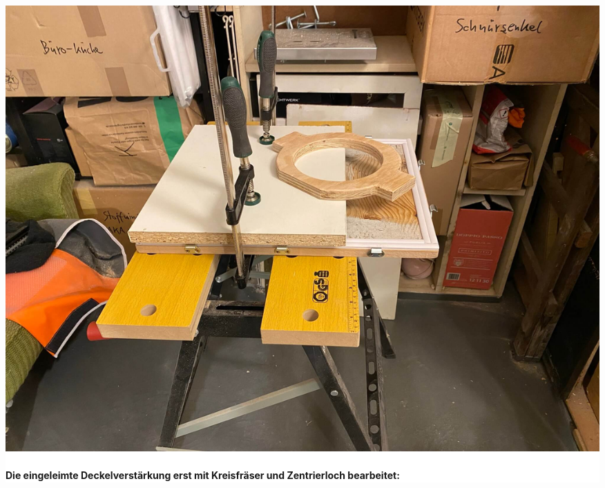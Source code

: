 ![](061.jpg)

#### Die eingeleimte Deckelverstärkung erst mit Kreisfräser und Zentrierloch bearbeitet:
